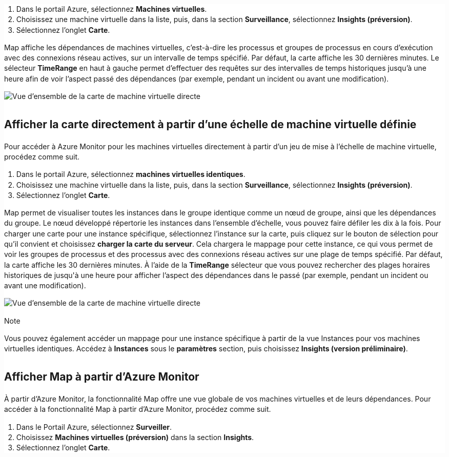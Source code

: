 1. Dans le portail Azure, sélectionnez **Machines virtuelles**. 
2. Choisissez une machine virtuelle dans la liste, puis, dans la section **Surveillance**, sélectionnez **Insights (préversion)**.  
3. Sélectionnez l’onglet **Carte**.

Map affiche les dépendances de machines virtuelles, c’est-à-dire les processus et groupes de processus en cours d’exécution avec des connexions réseau actives, sur un intervalle de temps spécifié.  Par défaut, la carte affiche les 30 dernières minutes.  Le sélecteur **TimeRange** en haut à gauche permet d’effectuer des requêtes sur des intervalles de temps historiques jusqu’à une heure afin de voir l’aspect passé des dépendances (par exemple, pendant un incident ou avant une modification).  

![Vue d’ensemble de la carte de machine virtuelle directe](./media/vminsights-maps/map-direct-vm-01.png)

## <a name="view-map-directly-from-a-virtual-machine-scale-set"></a>Afficher la carte directement à partir d’une échelle de machine virtuelle définie

Pour accéder à Azure Monitor pour les machines virtuelles directement à partir d’un jeu de mise à l’échelle de machine virtuelle, procédez comme suit.

1. Dans le portail Azure, sélectionnez **machines virtuelles identiques**.
2. Choisissez une machine virtuelle dans la liste, puis, dans la section **Surveillance**, sélectionnez **Insights (préversion)**.  
3. Sélectionnez l’onglet **Carte**.

Map permet de visualiser toutes les instances dans le groupe identique comme un nœud de groupe, ainsi que les dépendances du groupe. Le nœud développé répertorie les instances dans l’ensemble d’échelle, vous pouvez faire défiler les dix à la fois. Pour charger une carte pour une instance spécifique, sélectionnez l’instance sur la carte, puis cliquez sur le bouton de sélection pour qu’il convient et choisissez **charger la carte du serveur**. Cela chargera le mappage pour cette instance, ce qui vous permet de voir les groupes de processus et des processus avec des connexions réseau actives sur une plage de temps spécifié. Par défaut, la carte affiche les 30 dernières minutes. À l’aide de la **TimeRange** sélecteur que vous pouvez rechercher des plages horaires historiques de jusqu'à une heure pour afficher l’aspect des dépendances dans le passé (par exemple, pendant un incident ou avant une modification).  

![Vue d’ensemble de la carte de machine virtuelle directe](./media/vminsights-maps/map-direct-vmss-01.png)

>[!NOTE]
>Vous pouvez également accéder un mappage pour une instance spécifique à partir de la vue Instances pour vos machines virtuelles identiques. Accédez à **Instances** sous le **paramètres** section, puis choisissez **Insights (version préliminaire)**.

## <a name="view-map-from-azure-monitor"></a>Afficher Map à partir d’Azure Monitor
À partir d’Azure Monitor, la fonctionnalité Map offre une vue globale de vos machines virtuelles et de leurs dépendances.  Pour accéder à la fonctionnalité Map à partir d’Azure Monitor, procédez comme suit. 

1. Dans le Portail Azure, sélectionnez **Surveiller**. 
2. Choisissez **Machines virtuelles (préversion)** dans la section **Insights**.
3. Sélectionnez l’onglet **Carte**.
